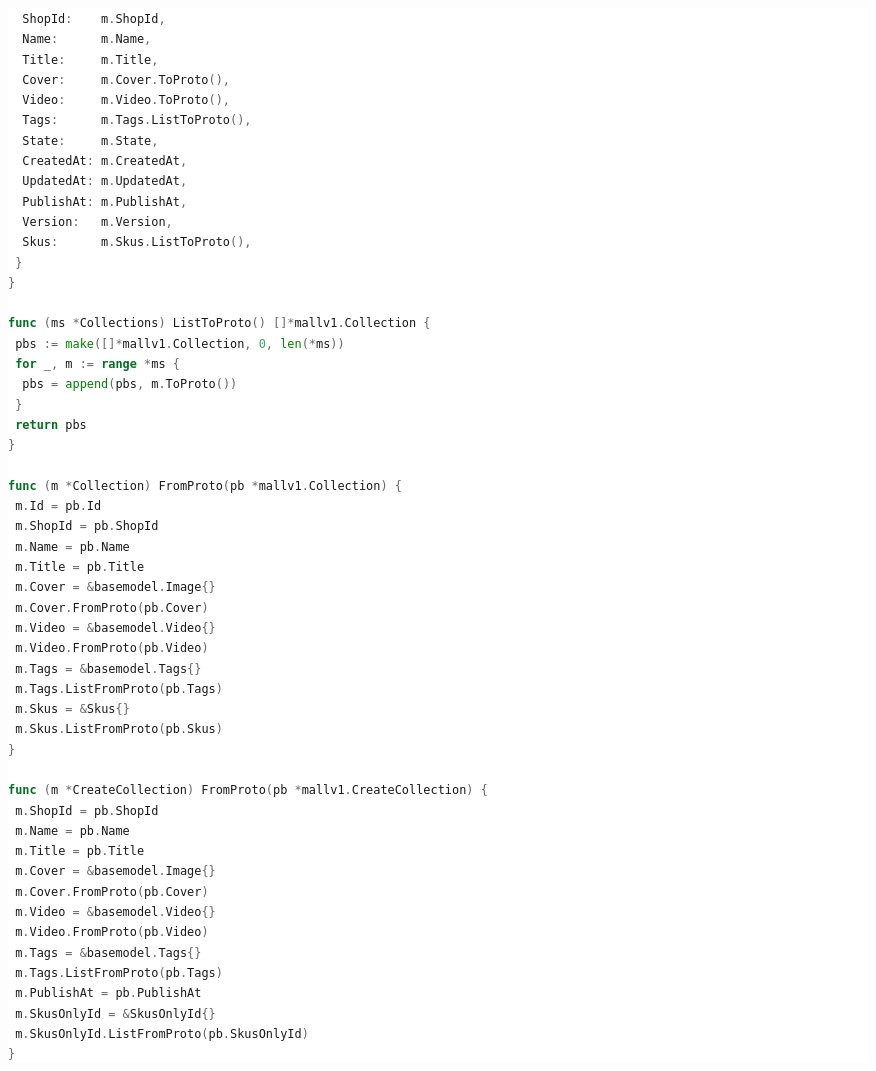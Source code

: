 ```go
  ShopId:    m.ShopId,
  Name:      m.Name,
  Title:     m.Title,
  Cover:     m.Cover.ToProto(),
  Video:     m.Video.ToProto(),
  Tags:      m.Tags.ListToProto(),
  State:     m.State,
  CreatedAt: m.CreatedAt,
  UpdatedAt: m.UpdatedAt,
  PublishAt: m.PublishAt,
  Version:   m.Version,
  Skus:      m.Skus.ListToProto(),
 }
}

func (ms *Collections) ListToProto() []*mallv1.Collection {
 pbs := make([]*mallv1.Collection, 0, len(*ms))
 for _, m := range *ms {
  pbs = append(pbs, m.ToProto())
 }
 return pbs
}

func (m *Collection) FromProto(pb *mallv1.Collection) {
 m.Id = pb.Id
 m.ShopId = pb.ShopId
 m.Name = pb.Name
 m.Title = pb.Title
 m.Cover = &basemodel.Image{}
 m.Cover.FromProto(pb.Cover)
 m.Video = &basemodel.Video{}
 m.Video.FromProto(pb.Video)
 m.Tags = &basemodel.Tags{}
 m.Tags.ListFromProto(pb.Tags)
 m.Skus = &Skus{}
 m.Skus.ListFromProto(pb.Skus)
}

func (m *CreateCollection) FromProto(pb *mallv1.CreateCollection) {
 m.ShopId = pb.ShopId
 m.Name = pb.Name
 m.Title = pb.Title
 m.Cover = &basemodel.Image{}
 m.Cover.FromProto(pb.Cover)
 m.Video = &basemodel.Video{}
 m.Video.FromProto(pb.Video)
 m.Tags = &basemodel.Tags{}
 m.Tags.ListFromProto(pb.Tags)
 m.PublishAt = pb.PublishAt
 m.SkusOnlyId = &SkusOnlyId{}
 m.SkusOnlyId.ListFromProto(pb.SkusOnlyId)
}

```
